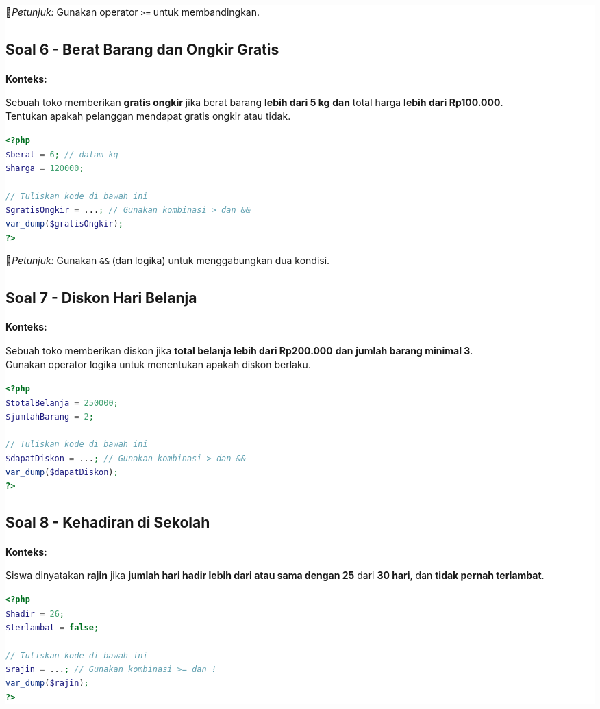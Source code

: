 📘*Petunjuk:* Gunakan operator `>=` untuk membandingkan.

## Soal 6 - Berat Barang dan Ongkir Gratis

**Konteks:**

Sebuah toko memberikan **gratis ongkir** jika berat barang **lebih dari 5 kg** **dan** total harga **lebih dari Rp100.000**.  
Tentukan apakah pelanggan mendapat gratis ongkir atau tidak.

```php
<?php
$berat = 6; // dalam kg
$harga = 120000;

// Tuliskan kode di bawah ini
$gratisOngkir = ...; // Gunakan kombinasi > dan &&
var_dump($gratisOngkir);
?>
```

📘*Petunjuk:* Gunakan `&&` (dan logika) untuk menggabungkan dua kondisi.

## Soal 7 - Diskon Hari Belanja

**Konteks:**

Sebuah toko memberikan diskon jika **total belanja lebih dari Rp200.000** **dan** **jumlah barang minimal 3**.  
Gunakan operator logika untuk menentukan apakah diskon berlaku.

```php
<?php
$totalBelanja = 250000;
$jumlahBarang = 2;

// Tuliskan kode di bawah ini
$dapatDiskon = ...; // Gunakan kombinasi > dan &&
var_dump($dapatDiskon);
?>
```

## Soal 8 - Kehadiran di Sekolah

**Konteks:**

Siswa dinyatakan **rajin** jika **jumlah hari hadir lebih dari atau sama dengan 25** dari **30 hari**, dan **tidak pernah terlambat**.

```php
<?php
$hadir = 26;
$terlambat = false;

// Tuliskan kode di bawah ini
$rajin = ...; // Gunakan kombinasi >= dan !
var_dump($rajin);
?>
```
